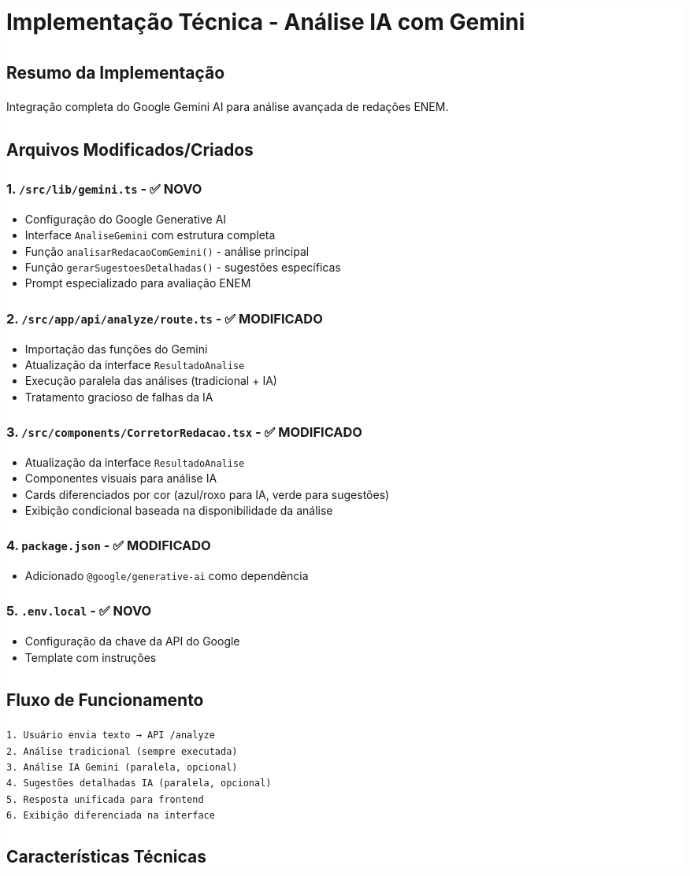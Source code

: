 # Implementação Técnica - Análise IA com Gemini

## Resumo da Implementação

Integração completa do Google Gemini AI para análise avançada de redações ENEM.

## Arquivos Modificados/Criados

### 1. `/src/lib/gemini.ts` - ✅ NOVO
- Configuração do Google Generative AI
- Interface `AnaliseGemini` com estrutura completa
- Função `analisarRedacaoComGemini()` - análise principal
- Função `gerarSugestoesDetalhadas()` - sugestões específicas
- Prompt especializado para avaliação ENEM

### 2. `/src/app/api/analyze/route.ts` - ✅ MODIFICADO
- Importação das funções do Gemini
- Atualização da interface `ResultadoAnalise`
- Execução paralela das análises (tradicional + IA)
- Tratamento gracioso de falhas da IA

### 3. `/src/components/CorretorRedacao.tsx` - ✅ MODIFICADO
- Atualização da interface `ResultadoAnalise`
- Componentes visuais para análise IA
- Cards diferenciados por cor (azul/roxo para IA, verde para sugestões)
- Exibição condicional baseada na disponibilidade da análise

### 4. `package.json` - ✅ MODIFICADO
- Adicionado `@google/generative-ai` como dependência

### 5. `.env.local` - ✅ NOVO
- Configuração da chave da API do Google
- Template com instruções

## Fluxo de Funcionamento

```
1. Usuário envia texto → API /analyze
2. Análise tradicional (sempre executada)
3. Análise IA Gemini (paralela, opcional)
4. Sugestões detalhadas IA (paralela, opcional)
5. Resposta unificada para frontend
6. Exibição diferenciada na interface
```

## Características Técnicas
